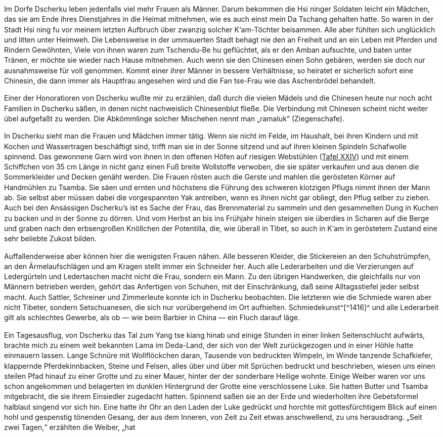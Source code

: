 Im Dorfe Dscherku leben jedenfalls viel mehr Frauen als Männer. Darum bekommen
die Hsi ninger Soldaten leicht ein Mädchen, das sie am Ende ihres Dienstjahres
in die Heimat mitnehmen, wie es auch einst mein Da Tschang gehalten hatte. So
waren in der Stadt Hsi ning fu vor meinem letzten Aufbruch über zwanzig solcher
K‘am-Töchter beisammen. Alle aber fühlten sich unglücklich und litten unter
Heimweh. Die Lebensweise in der ummauerten Stadt behagt nie den an Freiheit und
an ein Leben mit Pferden und Rindern Gewöhnten, Viele von ihnen waren zum
Tschendu-Be hu geflüchtet, als er den Amban aufsuchte, und baten unter Tränen,
er möchte sie wieder nach Hause mitnehmen. Auch wenn sie den Chinesen einen Sohn
gebären, werden sie doch nur ausnahmsweise für voll genommen. Kommt einer ihrer
Männer in bessere Verhältnisse, so heiratet er sicherlich sofort eine Chinesin,
die dann immer als Hauptfrau angesehen wird und die Fan tse-Frau wie das
Aschenbrödel behandelt.

Einer der Honoratioren von Dscherku wußte mir zu erzählen, daß durch die vielen
Mädels und die Chinesen heute nur noch acht Familien in Dscherku säßen, in denen
nicht nachweislich Chinesenblut fließe. Die Verbindung mit Chinesen scheint
nicht weiter übel aufgefaßt zu werden. Die Abkömmlinge solcher Mischehen nennt
man „ramaluk“ (Ziegenschafe).

In Dscherku sieht man die Frauen und Mädchen immer tätig. Wenn sie nicht im
Felde, im Haushalt, bei ihren Kindern und mit Kochen und Wassertragen
beschäftigt sind, trifft man sie in der Sonne sitzend und auf ihren kleinen
Spindeln Schafwolle spinnend. Das gewonnene Garn wird von ihnen in den offenen
Höfen auf riesigen Webstühlen ([Tafel XXIV](ch004.xhtml#b113e)) und mit einem
Schiffchen von 35 cm Länge in nicht ganz einen Fuß breite Wollstoffe verwoben,
die sie später verkaufen und aus denen die Sommerkleider und Decken genäht
werden. Die Frauen rösten auch die Gerste und mahlen die gerösteten Körner auf
Handmühlen zu Tsamba. Sie säen und ernten und höchstens die Führung des schweren
klotzigen Pflugs nimmt ihnen der Mann ab. Sie selbst aber müssen dabei die
vorgespannten Yak antreiben, wenn es ihnen nicht gar obliegt, den Pflug selber
zu ziehen. Auch bei den Ansässigen Dscherku’s ist es Sache der Frau, das
Brennmaterial zu sammeln und den gesammelten Dung in Kuchen zu backen und in der
Sonne zu dörren. Und vom Herbst an bis ins Frühjahr hinein steigen sie überdies
in Scharen auf die Berge und graben nach den erbsengroßen Knöllchen der
Potentilla, die, wie überall in Tibet, so auch in K‘am in geröstetem Zustand
eine sehr beliebte Zukost bilden.

Auffallenderweise aber können hier die wenigsten Frauen nähen. Alle besseren
Kleider, die Stickereien an den Schuhstrümpfen, an den Ärmelaufschlägen und am
Kragen stellt immer ein Schneider her. Auch alle Lederarbeiten und die
Verzierungen auf Ledergürteln und Ledertaschen macht nicht die Frau, sondern ein
Mann. Zu den übrigen Handwerken, die gleichfalls nur von Männern betrieben
werden, gehört das Anfertigen von Schuhen, mit der Einschränkung, daß seine
Alltagsstiefel jeder selbst macht. Auch Sattler, Schreiner und Zimmerleute
konnte ich in Dscherku beobachten. Die letzteren wie die Schmiede waren aber
nicht Tibeter, sondern Setschuanesen, die sich nur vorübergehend im Ort
aufhielten. Schmiedekunst^[^1416]^ und alle Lederarbeit gilt als schlechtes Gewerbe,
als ob — wie beim Barbier in China — ein Fluch darauf läge.

Ein Tagesausflug, von Dscherku das Tal zum Yang tse kiang hinab und einige
Stunden in einer linken Seitenschlucht aufwärts, brachte mich zu einem
weit bekannten Lama im Deda-Land, der sich von der Welt zurückgezogen und in
einer Höhle hatte einmauern lassen. Lange Schnüre mit Wollflöckchen daran,
Tausende von bedruckten Wimpeln, im Winde tanzende Schafkiefer, klappernde
Pferdekinnbacken, Steine und Felsen, alles über und über mit Sprüchen bedruckt
und beschrieben, wiesen uns einen steilen Pfad hinauf zu einer Grotte und zu
einer Mauer, hinter der der sonderbare Heilige wohnte. Einige Weiber waren vor
uns schon angekommen und belagerten im dunklen Hintergrund der Grotte eine
verschlossene Luke. Sie hatten Butter und Tsamba mitgebracht, die sie ihrem
Einsiedler zugedacht hatten. Spinnend saßen sie an der Erde und wiederholten
ihre Gebetsformel halblaut singend vor sich hin. Eine hatte ihr Ohr an den Laden
der Luke gedrückt und horchte mit gottesfürchtigem Blick auf einen hohl und
gespenstig tönenden Gesang, der aus dem Inneren, von Zeit zu Zeit etwas
anschwellend, zu uns herausdrang. „Seit zwei Tagen,“ erzählten die Weiber, „hat